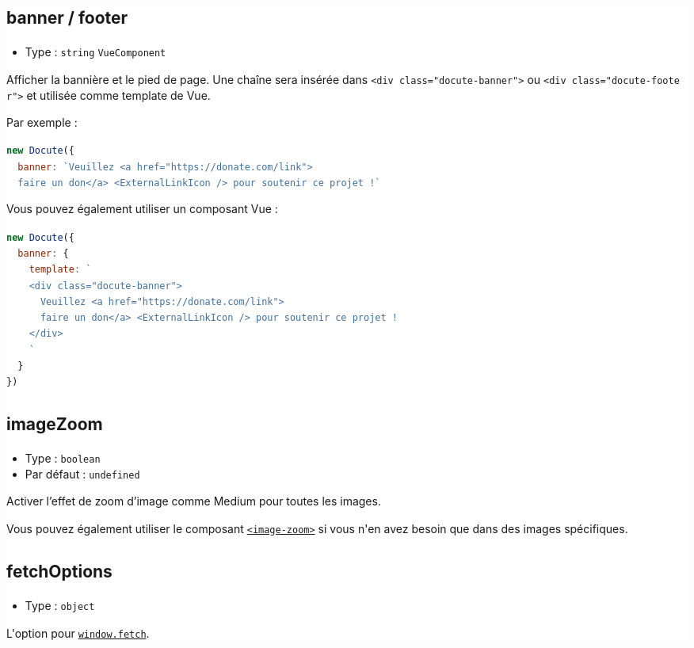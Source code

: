 
## banner / footer

- Type : `string` `VueComponent`

Afficher la bannière et le pied de page. Une chaîne sera insérée dans `<div class="docute-banner">` ou `<div class="docute-footer">` et utilisée comme template de Vue.

Par exemple :

```js
new Docute({
  banner: `Veuillez <a href="https://donate.com/link">
  faire un don</a> <ExternalLinkIcon /> pour soutenir ce projet !`
```

Vous pouvez également utiliser un composant Vue :

```js
new Docute({
  banner: {
    template: `
    <div class="docute-banner">
      Veuillez <a href="https://donate.com/link">
      faire un don</a> <ExternalLinkIcon /> pour soutenir ce projet !
    </div>
    `
  }
})
```

## imageZoom

- Type : `boolean`
- Par défaut : `undefined`

Activer l’effet de zoom d’image comme Medium pour toutes les images.

Vous pouvez également utiliser le composant [`<image-zoom>`](./builtin-components.md#imagezoom) si vous n'en avez besoin que dans des images spécifiques.

## fetchOptions

- Type : `object`

L'option pour [`window.fetch`](https://developer.mozilla.org/en-US/docs/Web/API/Fetch_API/Using_Fetch).
